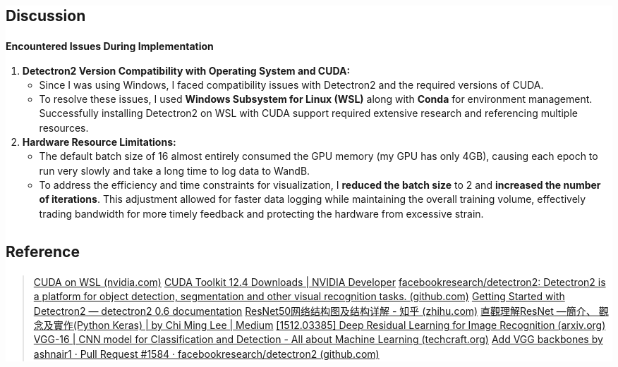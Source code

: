 ## Discussion

**Encountered Issues During Implementation**

1. **Detectron2 Version Compatibility with Operating System and CUDA:**
    - Since I was using Windows, I faced compatibility issues with Detectron2 and the required versions of CUDA.
    - To resolve these issues, I used **Windows Subsystem for Linux (WSL)** along with **Conda** for environment management. Successfully installing Detectron2 on WSL with CUDA support required extensive research and referencing multiple resources.
2. **Hardware Resource Limitations:**
    - The default batch size of 16 almost entirely consumed the GPU memory (my GPU has only 4GB), causing each epoch to run very slowly and take a long time to log data to WandB.
    - To address the efficiency and time constraints for visualization, I **reduced the batch size** to 2 and **increased the number of iterations**. This adjustment allowed for faster data logging while maintaining the overall training volume, effectively trading bandwidth for more timely feedback and protecting the hardware from excessive strain.

## Reference

> [CUDA on WSL (nvidia.com)](https://docs.nvidia.com/cuda/wsl-user-guide/index.html#getting-started-with-cuda-on-wsl-2)
[CUDA Toolkit 12.4 Downloads | NVIDIA Developer](https://developer.nvidia.com/cuda-downloads?target_os=Linux&target_arch=x86_64&Distribution=WSL-Ubuntu&target_version=2.0&target_type=deb_local)
[facebookresearch/detectron2: Detectron2 is a platform for object detection, segmentation and other visual recognition tasks. (github.com)](https://github.com/facebookresearch/detectron2)
[Getting Started with Detectron2 — detectron2 0.6 documentation](https://detectron2.readthedocs.io/en/latest/tutorials/getting_started.html#training-evaluation-in-command-line)
[](https://developer.nvidia.com/cuda-downloads?target_os=Linux&target_arch=x86_64&Distribution=WSL-Ubuntu&target_version=2.0&target_type=deb_local)[ResNet50网络结构图及结构详解 - 知乎 (zhihu.com)](https://zhuanlan.zhihu.com/p/353235794)
[直觀理解ResNet —簡介、 觀念及實作(Python Keras) | by Chi Ming Lee | Medium](https://medium.com/@rossleecooloh/%E7%9B%B4%E8%A7%80%E7%90%86%E8%A7%A3resnet-%E7%B0%A1%E4%BB%8B-%E8%A7%80%E5%BF%B5%E5%8F%8A%E5%AF%A6%E4%BD%9C-python-keras-8d1e2e057de2)
[[1512.03385] Deep Residual Learning for Image Recognition (arxiv.org)](https://arxiv.org/abs/1512.03385)
[VGG-16 | CNN model for Classification and Detection - All about Machine Learning (techcraft.org)](https://blog.techcraft.org/vgg-16-cnn-model-for-classification-and-detection/)
[Add VGG backbones by ashnair1 · Pull Request #1584 · facebookresearch/detectron2 (github.com)](https://github.com/facebookresearch/detectron2/pull/1584)
>